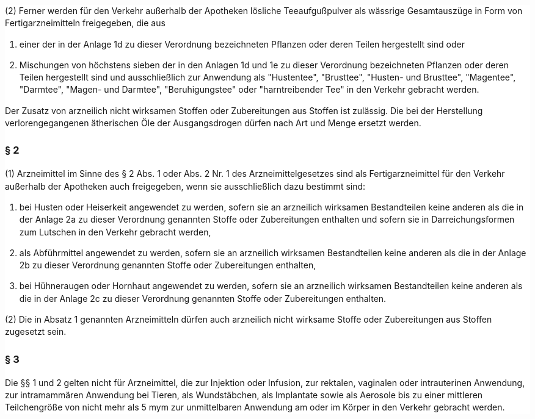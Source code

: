 


(2) Ferner werden für den Verkehr außerhalb der Apotheken lösliche
Teeaufgußpulver als wässrige Gesamtauszüge in Form von
Fertigarzneimitteln freigegeben, die aus

1.  einer der in der Anlage 1d zu dieser Verordnung bezeichneten Pflanzen
    oder deren Teilen hergestellt sind oder


2.  Mischungen von höchstens sieben der in den Anlagen 1d und 1e zu dieser
    Verordnung bezeichneten Pflanzen oder deren Teilen hergestellt sind
    und ausschließlich zur Anwendung als "Hustentee", "Brusttee", "Husten-
    und Brusttee", "Magentee", "Darmtee", "Magen- und Darmtee",
    "Beruhigungstee" oder "harntreibender Tee" in den Verkehr gebracht
    werden.



Der Zusatz von arzneilich nicht wirksamen Stoffen oder Zubereitungen
aus Stoffen ist zulässig. Die bei der Herstellung verlorengegangenen
ätherischen Öle der Ausgangsdrogen dürfen nach Art und Menge ersetzt
werden.


### § 2

(1) Arzneimittel im Sinne des § 2 Abs. 1 oder Abs. 2 Nr. 1 des
Arzneimittelgesetzes sind als Fertigarzneimittel für den Verkehr
außerhalb der Apotheken auch freigegeben, wenn sie ausschließlich dazu
bestimmt sind:

1.  bei Husten oder Heiserkeit angewendet zu werden, sofern sie an
    arzneilich wirksamen Bestandteilen keine anderen als die in der Anlage
    2a zu dieser Verordnung genannten Stoffe oder Zubereitungen enthalten
    und sofern sie in Darreichungsformen zum Lutschen in den Verkehr
    gebracht werden,


2.  als Abführmittel angewendet zu werden, sofern sie an arzneilich
    wirksamen Bestandteilen keine anderen als die in der Anlage 2b zu
    dieser Verordnung genannten Stoffe oder Zubereitungen enthalten,


3.  bei Hühneraugen oder Hornhaut angewendet zu werden, sofern sie an
    arzneilich wirksamen Bestandteilen keine anderen als die in der Anlage
    2c zu dieser Verordnung genannten Stoffe oder Zubereitungen enthalten.




(2) Die in Absatz 1 genannten Arzneimitteln dürfen auch arzneilich
nicht wirksame Stoffe oder Zubereitungen aus Stoffen zugesetzt sein.


### § 3

Die §§ 1 und 2 gelten nicht für Arzneimittel, die zur Injektion oder
Infusion, zur rektalen, vaginalen oder intrauterinen Anwendung, zur
intramammären Anwendung bei Tieren, als Wundstäbchen, als Implantate
sowie als Aerosole bis zu einer mittleren Teilchengröße von nicht mehr
als 5
mym zur unmittelbaren Anwendung am oder im Körper in den Verkehr
gebracht werden.
